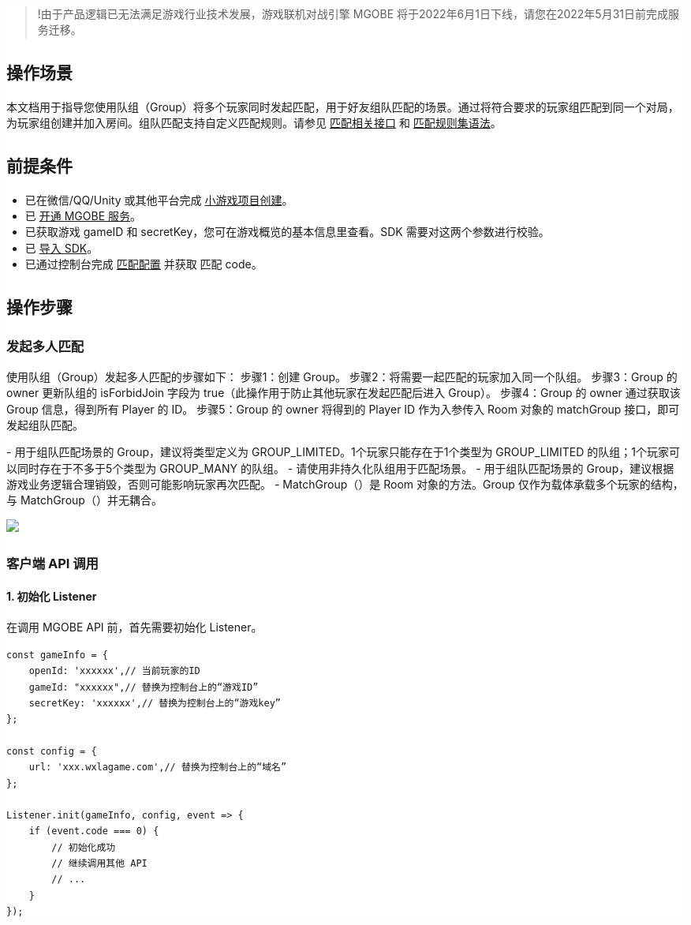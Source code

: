 >!由于产品逻辑已无法满足游戏行业技术发展，游戏联机对战引擎 MGOBE 将于2022年6月1日下线，请您在2022年5月31日前完成服务迁移。

## 操作场景
本文档用于指导您使用队组（Group）将多个玩家同时发起匹配，用于好友组队匹配的场景。通过将符合要求的玩家组匹配到同一个对局，为玩家组创建并加入房间。组队匹配支持自定义匹配规则。请参见 [匹配相关接口](https://cloud.tencent.com/document/product/1038/33340) 和 [匹配规则集语法](https://cloud.tencent.com/document/product/1038/34952)。

## 前提条件
- 已在微信/QQ/Unity 或其他平台完成 [小游戏项目创建](https://cloud.tencent.com/document/product/1038/33300)。
- 已 [开通 MGOBE 服务](https://cloud.tencent.com/document/product/1038/33299)。
- 已获取游戏 gameID 和 secretKey，您可在游戏概览的基本信息里查看。SDK 需要对这两个参数进行校验。
- 已 [导入 SDK](https://cloud.tencent.com/document/product/1038/33301)。
- 已通过控制台完成 [匹配配置](https://cloud.tencent.com/document/product/1038/34949) 并获取 匹配 code。


## 操作步骤
### 发起多人匹配
使用队组（Group）发起多人匹配的步骤如下：
步骤1：创建 Group。
步骤2：将需要一起匹配的玩家加入同一个队组。
步骤3：Group 的 owner 更新队组的 isForbidJoin 字段为 true（此操作用于防止其他玩家在发起匹配后进入 Group）。
步骤4：Group 的 owner 通过获取该 Group 信息，得到所有 Player 的 ID。
步骤5：Group 的 owner 将得到的 Player ID 作为入参传入 Room 对象的 matchGroup 接口，即可发起组队匹配。

<dx-alert infotype="notice" title="">
- 用于组队匹配场景的 Group，建议将类型定义为 GROUP_LIMITED。1个玩家只能存在于1个类型为 GROUP_LIMITED 的队组；1个玩家可以同时存在于不多于5个类型为 GROUP_MANY 的队组。
- 请使用非持久化队组用于匹配场景。
- 用于组队匹配场景的 Group，建议根据游戏业务逻辑合理销毁，否则可能影响玩家再次匹配。
- MatchGroup（）是 Room 对象的方法。Group 仅作为载体承载多个玩家的结构，与 MatchGroup（）并无耦合。
</dx-alert>


![](https://main.qcloudimg.com/raw/f8ce5b5808a87c39bc2d58b8118c2149.png)


### 客户端 API 调用
#### 1. 初始化 Listener 
在调用 MGOBE API 前，首先需要初始化 Listener。
```
const gameInfo = {
    openId: 'xxxxxx',// 当前玩家的ID
    gameId: "xxxxxx",// 替换为控制台上的“游戏ID”
    secretKey: 'xxxxxx',// 替换为控制台上的“游戏key”
};

const config = {
    url: 'xxx.wxlagame.com',// 替换为控制台上的“域名”
};

Listener.init(gameInfo, config, event => {
    if (event.code === 0) {
        // 初始化成功
        // 继续调用其他 API
        // ...
    }
});
```
